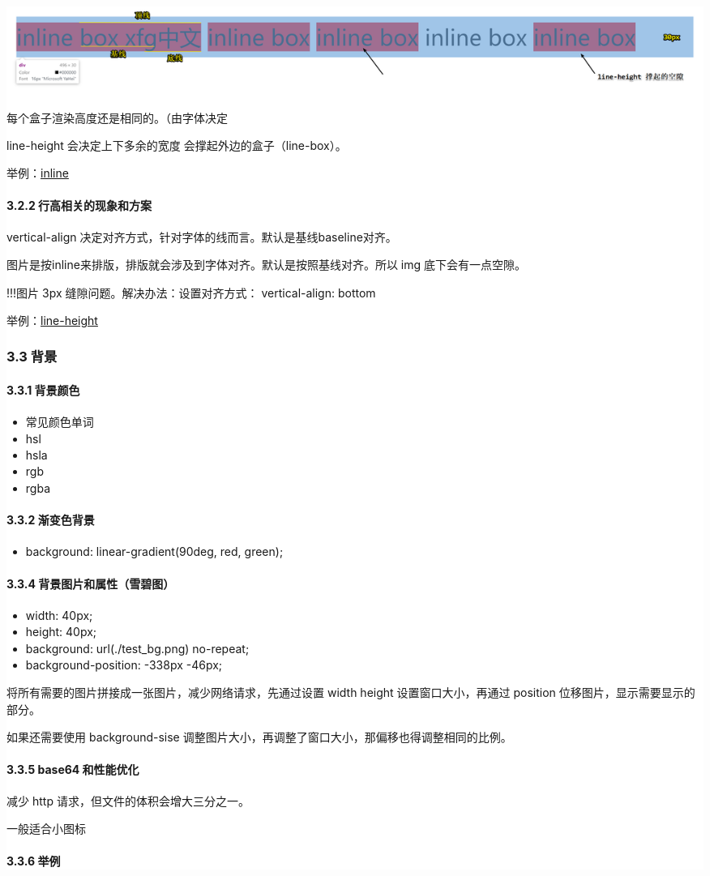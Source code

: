 ![三线说明](../../img/三线说明.png)

每个盒子渲染高度还是相同的。（由字体决定

line-height 会决定上下多余的宽度 会撑起外边的盒子（line-box）。

举例：[inline](./example/chapter3/inline.html)

#### 3.2.2 行高相关的现象和方案

vertical-align 决定对齐方式，针对字体的线而言。默认是基线baseline对齐。

图片是按inline来排版，排版就会涉及到字体对齐。默认是按照基线对齐。所以 img 底下会有一点空隙。

!!!图片 3px 缝隙问题。解决办法：设置对齐方式： vertical-align: bottom

举例：[line-height](./example/chapter3/line-height.html)


### 3.3 背景

#### 3.3.1 背景颜色

- 常见颜色单词
- hsl
- hsla
- rgb
- rgba

#### 3.3.2 渐变色背景

- background: linear-gradient(90deg, red, green); 

#### 3.3.4 背景图片和属性（雪碧图）

- width: 40px;
- height: 40px;
- background: url(./test_bg.png) no-repeat;
- background-position: -338px -46px;

将所有需要的图片拼接成一张图片，减少网络请求，先通过设置 width height 设置窗口大小，再通过 position 位移图片，显示需要显示的部分。

如果还需要使用 background-sise 调整图片大小，再调整了窗口大小，那偏移也得调整相同的比例。

#### 3.3.5 base64 和性能优化

减少 http 请求，但文件的体积会增大三分之一。

一般适合小图标

#### 3.3.6 举例

